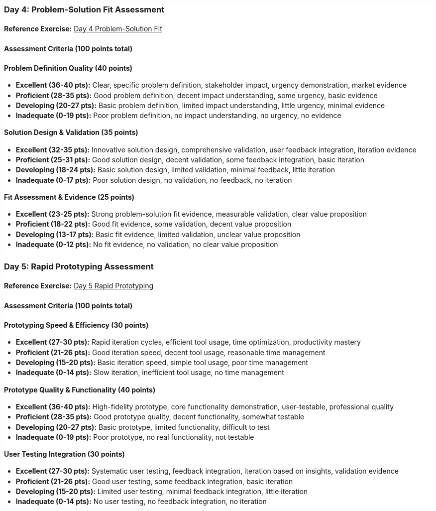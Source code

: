 ### Day 4: Problem-Solution Fit Assessment
**Reference Exercise:** [Day 4 Problem-Solution Fit](../weekly/week1/day04-problem-solution-fit.md)

#### Assessment Criteria (100 points total)

**Problem Definition Quality (40 points)**
- **Excellent (36-40 pts):** Clear, specific problem definition, stakeholder impact, urgency demonstration, market evidence
- **Proficient (28-35 pts):** Good problem definition, decent impact understanding, some urgency, basic evidence
- **Developing (20-27 pts):** Basic problem definition, limited impact understanding, little urgency, minimal evidence
- **Inadequate (0-19 pts):** Poor problem definition, no impact understanding, no urgency, no evidence

**Solution Design & Validation (35 points)**
- **Excellent (32-35 pts):** Innovative solution design, comprehensive validation, user feedback integration, iteration evidence
- **Proficient (25-31 pts):** Good solution design, decent validation, some feedback integration, basic iteration
- **Developing (18-24 pts):** Basic solution design, limited validation, minimal feedback, little iteration
- **Inadequate (0-17 pts):** Poor solution design, no validation, no feedback, no iteration

**Fit Assessment & Evidence (25 points)**
- **Excellent (23-25 pts):** Strong problem-solution fit evidence, measurable validation, clear value proposition
- **Proficient (18-22 pts):** Good fit evidence, some validation, decent value proposition
- **Developing (13-17 pts):** Basic fit evidence, limited validation, unclear value proposition
- **Inadequate (0-12 pts):** No fit evidence, no validation, no clear value proposition

### Day 5: Rapid Prototyping Assessment
**Reference Exercise:** [Day 5 Rapid Prototyping](../weekly/week1/day05-rapid-prototyping.md)

#### Assessment Criteria (100 points total)

**Prototyping Speed & Efficiency (30 points)**
- **Excellent (27-30 pts):** Rapid iteration cycles, efficient tool usage, time optimization, productivity mastery
- **Proficient (21-26 pts):** Good iteration speed, decent tool usage, reasonable time management
- **Developing (15-20 pts):** Basic iteration speed, simple tool usage, poor time management
- **Inadequate (0-14 pts):** Slow iteration, inefficient tool usage, no time management

**Prototype Quality & Functionality (40 points)**
- **Excellent (36-40 pts):** High-fidelity prototype, core functionality demonstration, user-testable, professional quality
- **Proficient (28-35 pts):** Good prototype quality, decent functionality, somewhat testable
- **Developing (20-27 pts):** Basic prototype, limited functionality, difficult to test
- **Inadequate (0-19 pts):** Poor prototype, no real functionality, not testable

**User Testing Integration (30 points)**
- **Excellent (27-30 pts):** Systematic user testing, feedback integration, iteration based on insights, validation evidence
- **Proficient (21-26 pts):** Good user testing, some feedback integration, basic iteration
- **Developing (15-20 pts):** Limited user testing, minimal feedback integration, little iteration
- **Inadequate (0-14 pts):** No user testing, no feedback integration, no iteration
